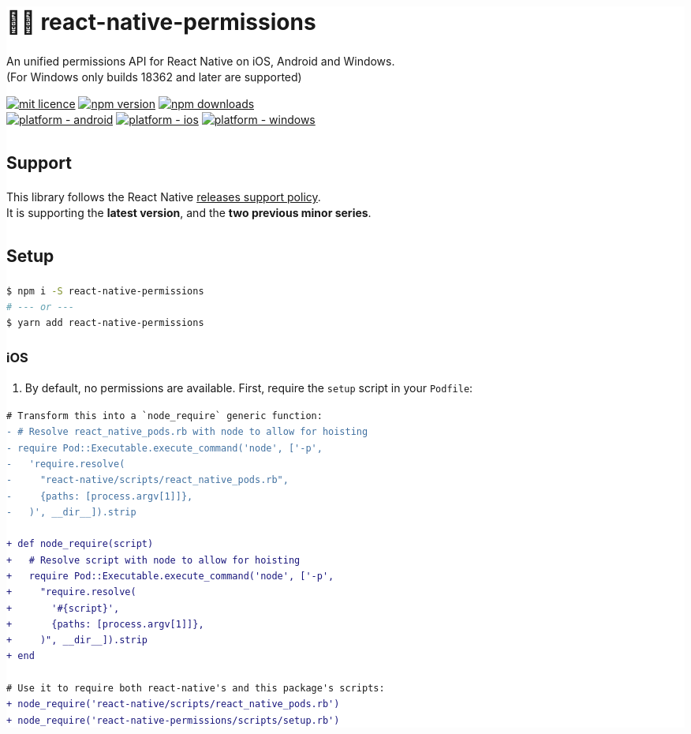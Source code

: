 # ☝🏼 react-native-permissions

An unified permissions API for React Native on iOS, Android and Windows.<br>
(For Windows only builds 18362 and later are supported)

[![mit licence](https://img.shields.io/dub/l/vibe-d.svg?style=for-the-badge)](https://github.com/zoontek/react-native-permissions/blob/main/LICENSE)
[![npm version](https://img.shields.io/npm/v/react-native-permissions?style=for-the-badge)](https://www.npmjs.org/package/react-native-permissions)
[![npm downloads](https://img.shields.io/npm/dt/react-native-permissions.svg?label=downloads&style=for-the-badge)](https://www.npmjs.org/package/react-native-permissions)
<br />
[![platform - android](https://img.shields.io/badge/platform-Android-3ddc84.svg?logo=android&style=for-the-badge)](https://www.android.com)
[![platform - ios](https://img.shields.io/badge/platform-iOS-000.svg?logo=apple&style=for-the-badge)](https://developer.apple.com/ios)
[![platform - windows](https://img.shields.io/badge/platform-Windows-0067b8.svg?logo=windows&style=for-the-badge)](https://www.microsoft.com/en-us/windows)

## Support

This library follows the React Native [releases support policy](https://github.com/reactwg/react-native-releases/blob/main/docs/support.md).<br>
It is supporting the **latest version**, and the **two previous minor series**.

## Setup

```bash
$ npm i -S react-native-permissions
# --- or ---
$ yarn add react-native-permissions
```

### iOS

1. By default, no permissions are available. First, require the `setup` script in your `Podfile`:

```diff
# Transform this into a `node_require` generic function:
- # Resolve react_native_pods.rb with node to allow for hoisting
- require Pod::Executable.execute_command('node', ['-p',
-   'require.resolve(
-     "react-native/scripts/react_native_pods.rb",
-     {paths: [process.argv[1]]},
-   )', __dir__]).strip

+ def node_require(script)
+   # Resolve script with node to allow for hoisting
+   require Pod::Executable.execute_command('node', ['-p',
+     "require.resolve(
+       '#{script}',
+       {paths: [process.argv[1]]},
+     )", __dir__]).strip
+ end

# Use it to require both react-native's and this package's scripts:
+ node_require('react-native/scripts/react_native_pods.rb')
+ node_require('react-native-permissions/scripts/setup.rb')
```
